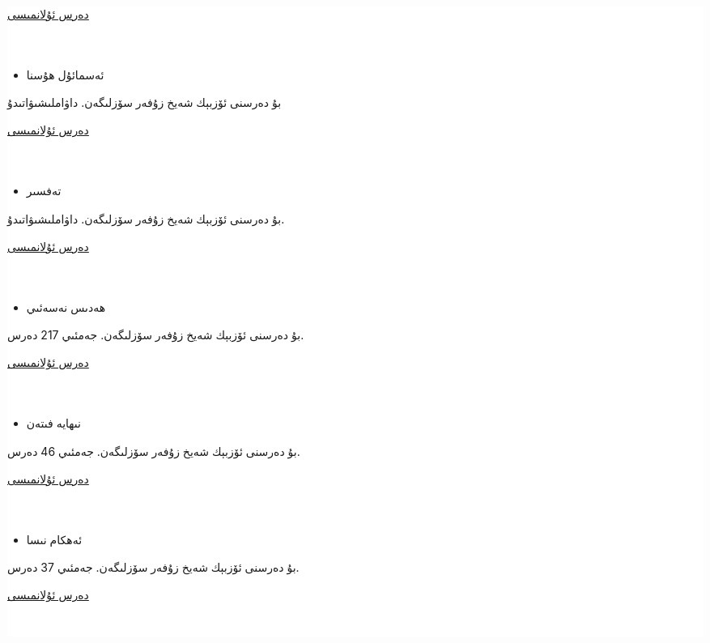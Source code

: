 <a href="https://www.youtube.com/playlist?list=PL0Bfr0n96veQ4ksCoG4GK3CaCSj0mDDW9"> دەرس ئۇلانمىسى  </a>
<br>
<br>
<br>



- ئەسمائۇل ھۇسنا

بۇ دەرسنى ئۆزبېك شەيخ زۇفەر سۆزلىگەن. داۋاملىشىۋاتىدۇ

<a href="https://www.youtube.com/playlist?list=PL0Bfr0n96veTZNqsmUPaFi_4WdodsFdF6"> دەرس ئۇلانمىسى  </a>
<br>
<br>
<br>



- تەفسىر

بۇ دەرسنى ئۆزبېك شەيخ زۇفەر سۆزلىگەن. داۋاملىشىۋاتىدۇ.

<a href="https://www.youtube.com/playlist?list=PL0Bfr0n96veT24u5PqfuOjXPqcPgugOKL"> دەرس ئۇلانمىسى  </a>
<br>
<br>
<br>




- ھەدىس نەسەئىي

بۇ دەرسنى ئۆزبېك شەيخ زۇفەر سۆزلىگەن. جەمئىي 217 دەرس.

<a href="https://www.youtube.com/playlist?list=PL0Bfr0n96veSJNak0gPfMVZb3FM_eGnOx"> دەرس ئۇلانمىسى  </a>
<br>
<br>
<br>



- نىھايە فىتەن

بۇ دەرسنى ئۆزبېك شەيخ زۇفەر سۆزلىگەن. جەمئىي 46 دەرس.

<a href="https://www.youtube.com/playlist?list=PL0Bfr0n96veTENNNzenZtvk1FCPg5tLe6"> دەرس ئۇلانمىسى  </a>
<br>
<br>
<br>




- ئەھكام نىسا

بۇ دەرسنى ئۆزبېك شەيخ زۇفەر سۆزلىگەن. جەمئىي 37 دەرس.

<a href="https://www.youtube.com/playlist?list=PL0Bfr0n96veRzQg9s0-ByTFYQc6d4tKFC"> دەرس ئۇلانمىسى  </a>
<br>
<br>
<br>
